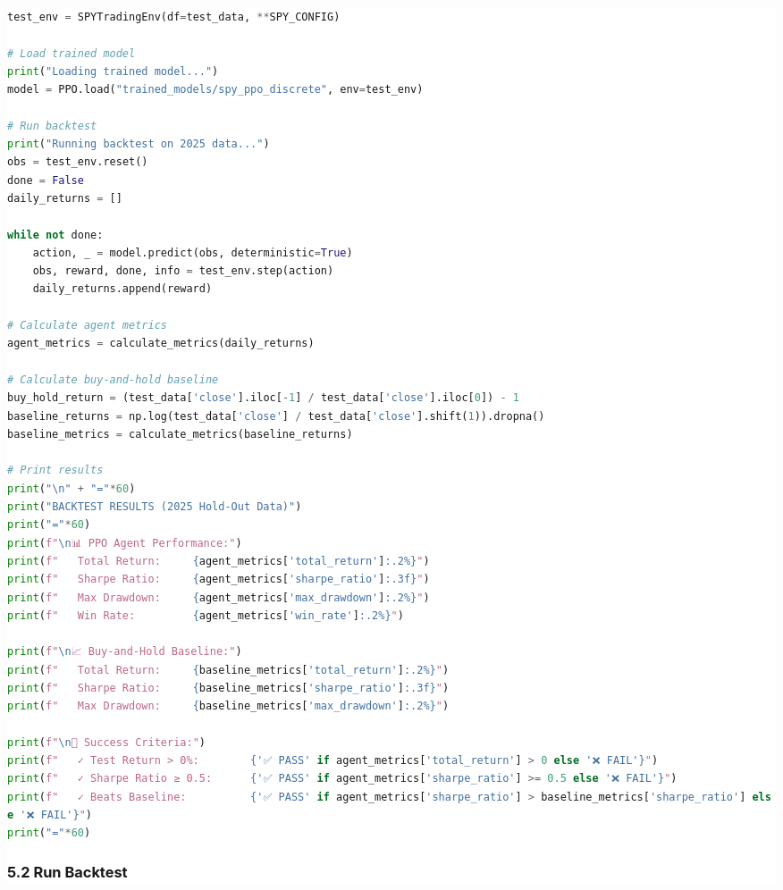 ```python
test_env = SPYTradingEnv(df=test_data, **SPY_CONFIG)

# Load trained model
print("Loading trained model...")
model = PPO.load("trained_models/spy_ppo_discrete", env=test_env)

# Run backtest
print("Running backtest on 2025 data...")
obs = test_env.reset()
done = False
daily_returns = []

while not done:
    action, _ = model.predict(obs, deterministic=True)
    obs, reward, done, info = test_env.step(action)
    daily_returns.append(reward)

# Calculate agent metrics
agent_metrics = calculate_metrics(daily_returns)

# Calculate buy-and-hold baseline
buy_hold_return = (test_data['close'].iloc[-1] / test_data['close'].iloc[0]) - 1
baseline_returns = np.log(test_data['close'] / test_data['close'].shift(1)).dropna()
baseline_metrics = calculate_metrics(baseline_returns)

# Print results
print("\n" + "="*60)
print("BACKTEST RESULTS (2025 Hold-Out Data)")
print("="*60)
print(f"\n📊 PPO Agent Performance:")
print(f"   Total Return:     {agent_metrics['total_return']:.2%}")
print(f"   Sharpe Ratio:     {agent_metrics['sharpe_ratio']:.3f}")
print(f"   Max Drawdown:     {agent_metrics['max_drawdown']:.2%}")
print(f"   Win Rate:         {agent_metrics['win_rate']:.2%}")

print(f"\n📈 Buy-and-Hold Baseline:")
print(f"   Total Return:     {baseline_metrics['total_return']:.2%}")
print(f"   Sharpe Ratio:     {baseline_metrics['sharpe_ratio']:.3f}")
print(f"   Max Drawdown:     {baseline_metrics['max_drawdown']:.2%}")

print(f"\n🎯 Success Criteria:")
print(f"   ✓ Test Return > 0%:        {'✅ PASS' if agent_metrics['total_return'] > 0 else '❌ FAIL'}")
print(f"   ✓ Sharpe Ratio ≥ 0.5:      {'✅ PASS' if agent_metrics['sharpe_ratio'] >= 0.5 else '❌ FAIL'}")
print(f"   ✓ Beats Baseline:          {'✅ PASS' if agent_metrics['sharpe_ratio'] > baseline_metrics['sharpe_ratio'] else '❌ FAIL'}")
print("="*60)
```

### 5.2 Run Backtest
